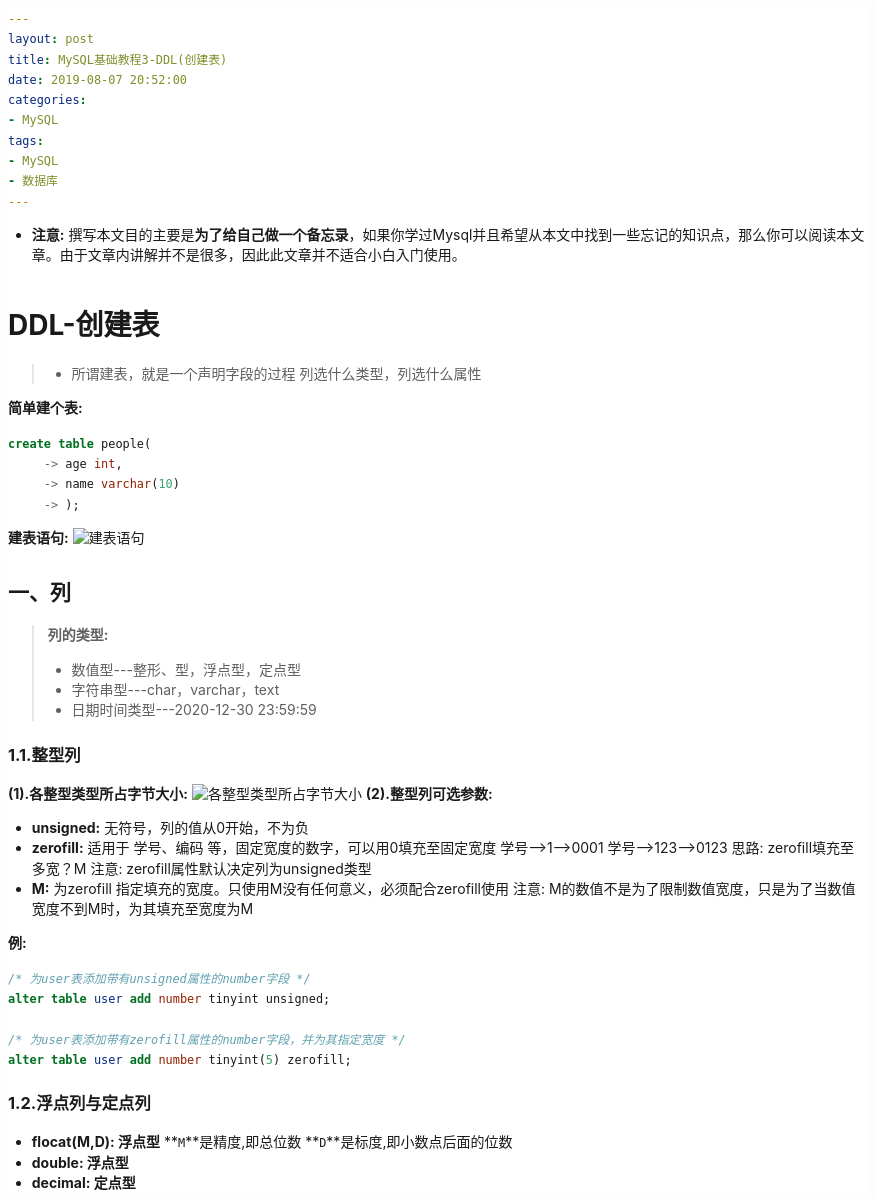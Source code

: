 ```yaml
---
layout: post
title: MySQL基础教程3-DDL(创建表)
date: 2019-08-07 20:52:00
categories:
- MySQL
tags:
- MySQL
- 数据库
---
```

- **注意:** 撰写本文目的主要是**为了给自己做一个备忘录**，如果你学过Mysql并且希望从本文中找到一些忘记的知识点，那么你可以阅读本文章。由于文章内讲解并不是很多，因此此文章并不适合小白入门使用。

# DDL-创建表
> - 所谓建表，就是一个声明字段的过程
> 列选什么类型，列选什么属性

**简单建个表:**
``` sql
create table people(
     -> age int,
     -> name varchar(10)
     -> );
```
**建表语句:**
![建表语句](https://upload-images.jianshu.io/upload_images/13687958-09b243e830d5b0c4.png?imageMogr2/auto-orient/strip%7CimageView2/2/w/1240)
## 一、列
> **列的类型:**
> - 数值型---整形、型，浮点型，定点型
> - 字符串型---char，varchar，text
> - 日期时间类型---2020-12-30 23:59:59

### 1.1.整型列
**(1).各整型类型所占字节大小:**
![各整型类型所占字节大小](https://upload-images.jianshu.io/upload_images/13687958-0056674a8240bd07.png?imageMogr2/auto-orient/strip%7CimageView2/2/w/1240)
**(2).整型列可选参数:**
- **unsigned:** 无符号，列的值从0开始，不为负
- **zerofill:** 适用于 学号、编码 等，固定宽度的数字，可以用0填充至固定宽度
学号-->1-->0001
学号-->123-->0123
思路: zerofill填充至多宽？M
注意: zerofill属性默认决定列为unsigned类型
- **M:** 为zerofill 指定填充的宽度。只使用M没有任何意义，必须配合zerofill使用
注意: M的数值不是为了限制数值宽度，只是为了当数值宽度不到M时，为其填充至宽度为M

**例:**
``` sql
/* 为user表添加带有unsigned属性的number字段 */
alter table user add number tinyint unsigned;

/* 为user表添加带有zerofill属性的number字段，并为其指定宽度 */
alter table user add number tinyint(5) zerofill;
```
### 1.2.浮点列与定点列
- **flocat(M,D): 浮点型**
**`M`**是精度,即总位数
**`D`**是标度,即小数点后面的位数
- **double: 浮点型**
- **decimal: 定点型**